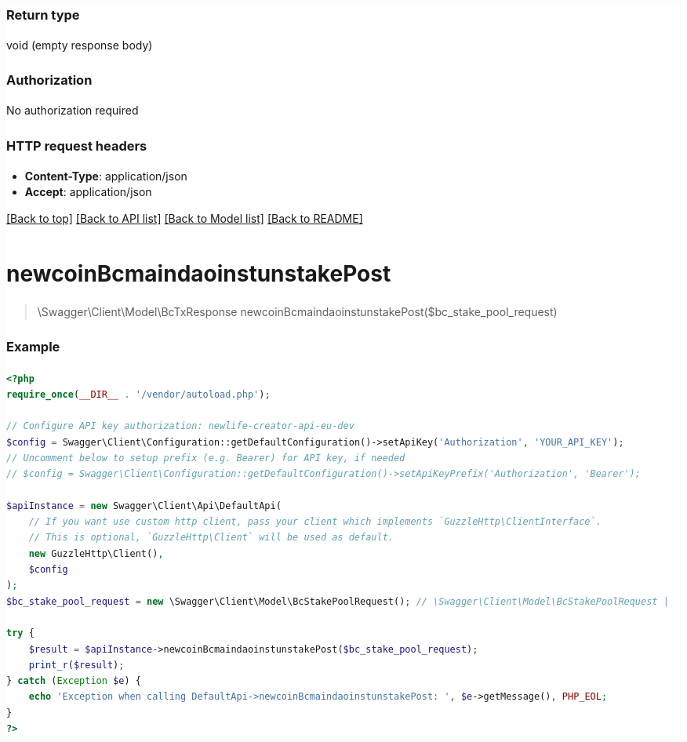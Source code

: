 ### Return type

void (empty response body)

### Authorization

No authorization required

### HTTP request headers

 - **Content-Type**: application/json
 - **Accept**: application/json

[[Back to top]](#) [[Back to API list]](../../README.md#documentation-for-api-endpoints) [[Back to Model list]](../../README.md#documentation-for-models) [[Back to README]](../../README.md)

# **newcoinBcmaindaoinstunstakePost**
> \Swagger\Client\Model\BcTxResponse newcoinBcmaindaoinstunstakePost($bc_stake_pool_request)



### Example
```php
<?php
require_once(__DIR__ . '/vendor/autoload.php');

// Configure API key authorization: newlife-creator-api-eu-dev
$config = Swagger\Client\Configuration::getDefaultConfiguration()->setApiKey('Authorization', 'YOUR_API_KEY');
// Uncomment below to setup prefix (e.g. Bearer) for API key, if needed
// $config = Swagger\Client\Configuration::getDefaultConfiguration()->setApiKeyPrefix('Authorization', 'Bearer');

$apiInstance = new Swagger\Client\Api\DefaultApi(
    // If you want use custom http client, pass your client which implements `GuzzleHttp\ClientInterface`.
    // This is optional, `GuzzleHttp\Client` will be used as default.
    new GuzzleHttp\Client(),
    $config
);
$bc_stake_pool_request = new \Swagger\Client\Model\BcStakePoolRequest(); // \Swagger\Client\Model\BcStakePoolRequest | 

try {
    $result = $apiInstance->newcoinBcmaindaoinstunstakePost($bc_stake_pool_request);
    print_r($result);
} catch (Exception $e) {
    echo 'Exception when calling DefaultApi->newcoinBcmaindaoinstunstakePost: ', $e->getMessage(), PHP_EOL;
}
?>
```
